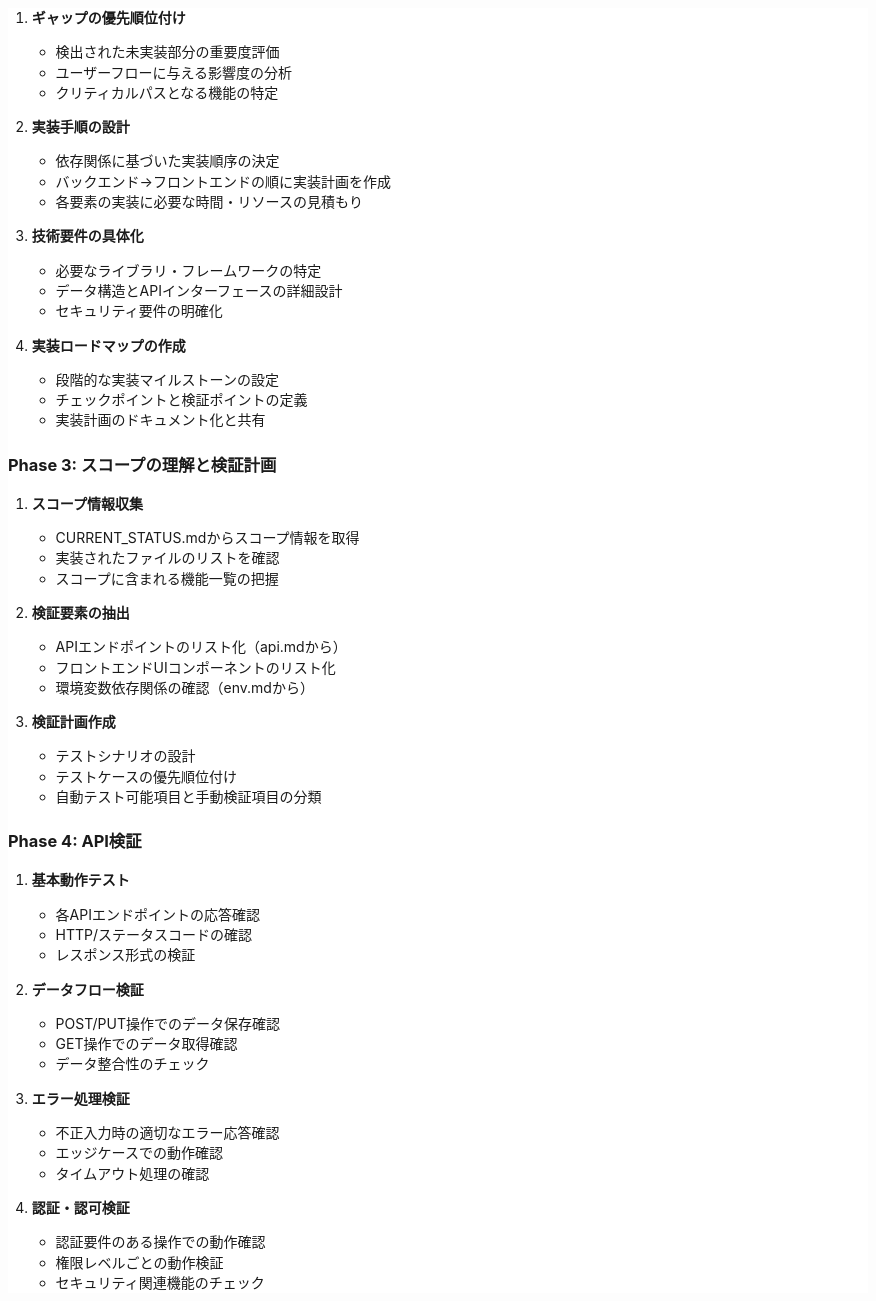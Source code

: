 1. **ギャップの優先順位付け**
   - 検出された未実装部分の重要度評価
   - ユーザーフローに与える影響度の分析
   - クリティカルパスとなる機能の特定

2. **実装手順の設計**
   - 依存関係に基づいた実装順序の決定
   - バックエンド→フロントエンドの順に実装計画を作成
   - 各要素の実装に必要な時間・リソースの見積もり

3. **技術要件の具体化**
   - 必要なライブラリ・フレームワークの特定
   - データ構造とAPIインターフェースの詳細設計
   - セキュリティ要件の明確化

4. **実装ロードマップの作成**
   - 段階的な実装マイルストーンの設定
   - チェックポイントと検証ポイントの定義
   - 実装計画のドキュメント化と共有

### Phase 3: スコープの理解と検証計画

1. **スコープ情報収集**
   - CURRENT_STATUS.mdからスコープ情報を取得
   - 実装されたファイルのリストを確認
   - スコープに含まれる機能一覧の把握

2. **検証要素の抽出**
   - APIエンドポイントのリスト化（api.mdから）
   - フロントエンドUIコンポーネントのリスト化
   - 環境変数依存関係の確認（env.mdから）

3. **検証計画作成**
   - テストシナリオの設計
   - テストケースの優先順位付け
   - 自動テスト可能項目と手動検証項目の分類

### Phase 4: API検証

1. **基本動作テスト**
   - 各APIエンドポイントの応答確認
   - HTTP/ステータスコードの確認
   - レスポンス形式の検証

2. **データフロー検証**
   - POST/PUT操作でのデータ保存確認
   - GET操作でのデータ取得確認
   - データ整合性のチェック

3. **エラー処理検証**
   - 不正入力時の適切なエラー応答確認
   - エッジケースでの動作確認
   - タイムアウト処理の確認

4. **認証・認可検証**
   - 認証要件のある操作での動作確認
   - 権限レベルごとの動作検証
   - セキュリティ関連機能のチェック
